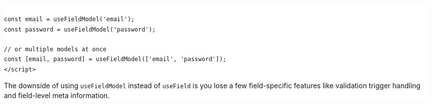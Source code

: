 ```vue

const email = useFieldModel('email');
const password = useFieldModel('password');

// or multiple models at once
const [email, password] = useFieldModel(['email', 'password']);
</script>
```

The downside of using `useFieldModel` instead of `useField` is you lose a few field-specific features like validation trigger handling and field-level meta information.
